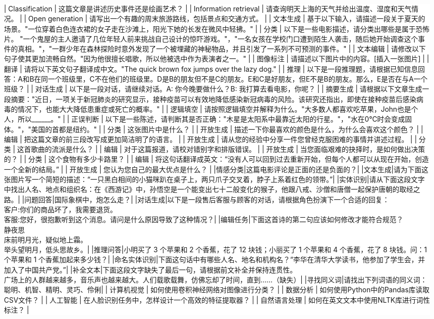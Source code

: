 | Classification | 这篇文章是讲述历史事件还是绘画艺术？ |
| Information retrieval | 请查询明天上海的天气并给出温度、湿度和天气情况。 |
| Open generation | 请写出一个有趣的周末旅游路线，包括景点和交通方式。 |
| 文本生成 | 基于以下输入，请描述一段关于夏天的场景。"一位穿着白色连衣裙的女子走在沙滩上，阳光下她的长发在微风中轻拂。" |
| 分类 | 以下是一些电影描述，请分类出哪些是属于恐怖片。 "一个鬼屋的主人邀请了几位年轻人前来挑战自己设计的惊吓游戏。"，"一名女孩在学校门口遭到陌生人袭击，随后她开始调查这个事件的真相。"，"一群少年在森林探险时意外发现了一个被埋藏的神秘物品，并且引发了一系列不可预测的事件。" |
| 文本编辑 | 请修改以下句子使其更加流畅自然。"因为他很擅长唱歌，所以他被选中作为表演者之一。" |
| 图像标注 | 请描述以下图片中的内容。[插入一张图片] |
| 翻译 | 请将以下英文句子翻译成中文。"The quick brown fox jumps over the lazy dog." |
| 推理 | 以下是一段推理题，请根据已知信息回答：A和B在同一个班级里，C不在他们的班级里。D是B的朋友但不是C的朋友。E和C是好朋友，但E不是B的朋友。那么，E是否在与A一个班级？ |
| 对话生成 | 以下是一段对话，请继续对话。A: 你今晚要做什么？B: 我打算去看电影，你呢？ |
| 摘要生成 | 请根据以下文章生成一段摘要："近日，一项关于新冠肺炎的研究显示，接种疫苗可以有效地降低感染新冠病毒的风险。该研究还指出，即使在接种疫苗后感染病毒的情况下，也能大大降低患重症或死亡的概率。" |
| 逻辑填空 | 请按照逻辑填空并解释为什么。"大多数人都喜欢吃苹果，John也是个人，所以______。" |
| 正误判断 | 以下是一些陈述，请判断其是否正确："木星是太阳系中最靠近太阳的行星。"，"水在0℃时会变成固体。"，"美国的首都是纽约。" |
| 分类                                 | 这张图片中是什么？                                             |
| 开放生成                             | 描述一下你最喜欢的颜色是什么，为什么会喜欢这个颜色？         |
| 编辑                                 | 把这篇文章的前三段改写成更加简洁明了的语言。                 |
| 开放生成                             | 请从您的经验中分享一件您曾经克服困难的事情并讲述过程。       |
| 分类                                 | 这首歌曲的流派是什么？                                         |
| 编辑                                 | 对于这篇报道，请校对错别字和排版错误。                       |
| 开放生成                             | 当您面临艰难的抉择时，是如何做出决策的？                     |
| 分类                                 | 这个食物有多少卡路里？                                         |
| 编辑                                 | 将这句话翻译成英文：“没有人可以回到过去重新开始，但每个人都可以从现在开始，创造一个全新的结局。” |
| 开放生成                             | 您认为您自己的最大优点是什么？                                 |
|情感分类|这篇电影评论是正面的还是负面的？|
|文本生成|请为下面这张图片写一个简短的描述：“一只黑白相间的小猫咪趴在桌子上，两只爪子交叉着，脖子上系着红色的领带。”|
|实体识别|请从下面这段文字中找出人名、地点和组织名：在《西游记》中，孙悟空是一个能变出七十二般变化的猴子，他跟八戒、沙僧和唐僧一起保护唐朝的取经之路。|
|问题回答|国际象棋中，炮怎么走？|
|对话生成|以下是一段售后客服与顾客的对话，请根据角色扮演下一个合适的回复：<br>客户:你们的商品坏了，我需要退货。<br>客服:您好，很抱歉听到这个消息。请问是什么原因导致了这种情况？|
|编辑任务|下面这首诗的第二句应该如何修改才能符合规范？<br>静夜思<br>床前明月光，疑似地上霜。<br>举头望明月，低头思故乡。|
|推理问答|小明买了 3 个苹果和 2 个香蕉，花了 12 块钱；小丽买了 1 个苹果和 4 个香蕉，花了 8 块钱。问：1 个苹果和 1 个香蕉加起来多少钱？|
|命名实体识别|下面这句话中有哪些人名、地名和机构名？“李华在清华大学读书，他参加了学生会，并加入了中国共产党。”|
|补全文本|下面这段文字缺失了最后一句，请根据前文补全并保持连贯性。<br>广场上的人群越来越多，音乐声也越来越大。人们载歌载舞，仿佛忘却了时间，直到……（缺失）|
|寻找同义词|请找出下列词语的同义词：<br>聪明、机智、精明、灵巧、伶俐|
| 计算机视觉                     | 如何使用卷积神经网络对图像进行分类？                   |
| 数据分析                         | 如何使用Python中的Pandas库读取CSV文件？                |
| 人工智能                         | 在人脸识别任务中，怎样设计一个高效的特征提取器？     |
| 自然语言处理                   | 如何在英文文本中使用NLTK库进行词性标注？              |